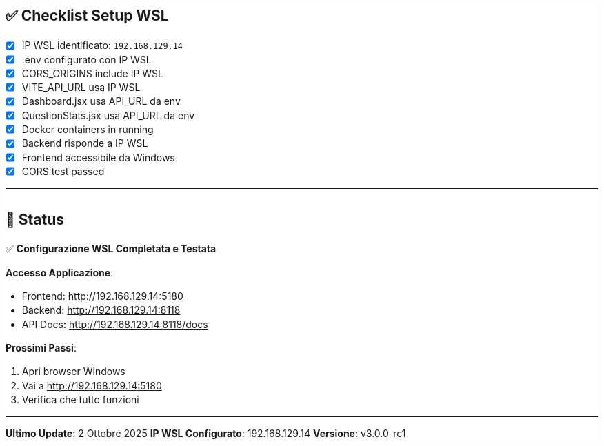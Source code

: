 
## ✅ **Checklist Setup WSL**

- [x] IP WSL identificato: `192.168.129.14`
- [x] .env configurato con IP WSL
- [x] CORS_ORIGINS include IP WSL
- [x] VITE_API_URL usa IP WSL
- [x] Dashboard.jsx usa API_URL da env
- [x] QuestionStats.jsx usa API_URL da env
- [x] Docker containers in running
- [x] Backend risponde a IP WSL
- [x] Frontend accessibile da Windows
- [x] CORS test passed

---

## 🎉 **Status**

✅ **Configurazione WSL Completata e Testata**

**Accesso Applicazione**:
- Frontend: http://192.168.129.14:5180
- Backend: http://192.168.129.14:8118
- API Docs: http://192.168.129.14:8118/docs

**Prossimi Passi**:
1. Apri browser Windows
2. Vai a http://192.168.129.14:5180
3. Verifica che tutto funzioni

---

**Ultimo Update**: 2 Ottobre 2025
**IP WSL Configurato**: 192.168.129.14
**Versione**: v3.0.0-rc1
